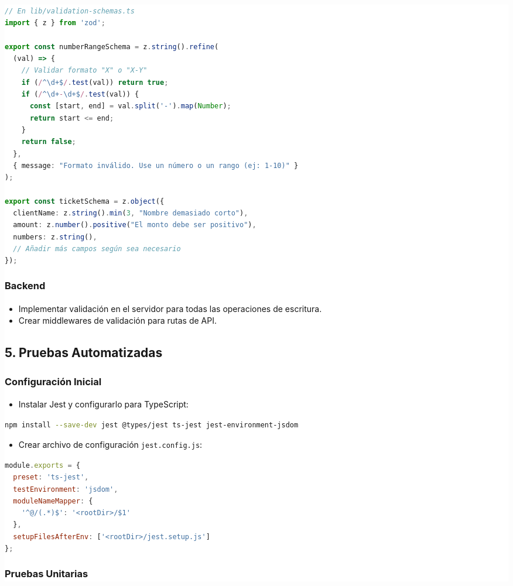 ```typescript
// En lib/validation-schemas.ts
import { z } from 'zod';

export const numberRangeSchema = z.string().refine(
  (val) => {
    // Validar formato "X" o "X-Y"
    if (/^\d+$/.test(val)) return true;
    if (/^\d+-\d+$/.test(val)) {
      const [start, end] = val.split('-').map(Number);
      return start <= end;
    }
    return false;
  },
  { message: "Formato inválido. Use un número o un rango (ej: 1-10)" }
);

export const ticketSchema = z.object({
  clientName: z.string().min(3, "Nombre demasiado corto"),
  amount: z.number().positive("El monto debe ser positivo"),
  numbers: z.string(),
  // Añadir más campos según sea necesario
});
```

### Backend

- Implementar validación en el servidor para todas las operaciones de escritura.
- Crear middlewares de validación para rutas de API.

## 5. Pruebas Automatizadas

### Configuración Inicial

- Instalar Jest y configurarlo para TypeScript:

```bash
npm install --save-dev jest @types/jest ts-jest jest-environment-jsdom
```

- Crear archivo de configuración `jest.config.js`:

```javascript
module.exports = {
  preset: 'ts-jest',
  testEnvironment: 'jsdom',
  moduleNameMapper: {
    '^@/(.*)$': '<rootDir>/$1'
  },
  setupFilesAfterEnv: ['<rootDir>/jest.setup.js']
};
```

### Pruebas Unitarias
